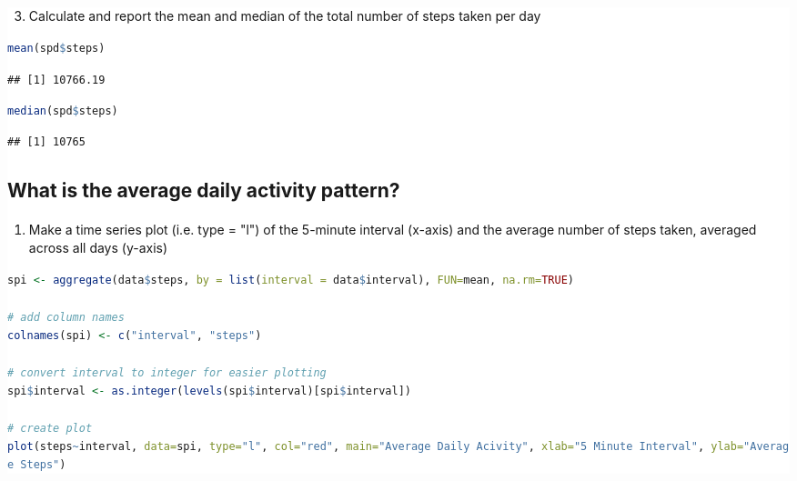 3. Calculate and report the mean and median of the total number of steps taken per day

```r
mean(spd$steps)
```

```
## [1] 10766.19
```


```r
median(spd$steps)
```

```
## [1] 10765
```

## What is the average daily activity pattern?

1. Make a time series plot (i.e. type = "l") of the 5-minute interval (x-axis) and the average number of steps taken, averaged across all days (y-axis)


```r
spi <- aggregate(data$steps, by = list(interval = data$interval), FUN=mean, na.rm=TRUE)

# add column names
colnames(spi) <- c("interval", "steps")

# convert interval to integer for easier plotting
spi$interval <- as.integer(levels(spi$interval)[spi$interval])

# create plot
plot(steps~interval, data=spi, type="l", col="red", main="Average Daily Acivity", xlab="5 Minute Interval", ylab="Average Steps")
```
